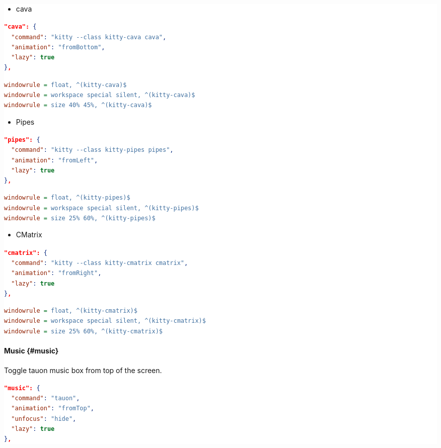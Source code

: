-   cava



```json
"cava": {
  "command": "kitty --class kitty-cava cava",
  "animation": "fromBottom",
  "lazy": true
},
```

```cfg
windowrule = float, ^(kitty-cava)$
windowrule = workspace special silent, ^(kitty-cava)$
windowrule = size 40% 45%, ^(kitty-cava)$
```

-   Pipes



```json
"pipes": {
  "command": "kitty --class kitty-pipes pipes",
  "animation": "fromLeft",
  "lazy": true
},
```

```cfg
windowrule = float, ^(kitty-pipes)$
windowrule = workspace special silent, ^(kitty-pipes)$
windowrule = size 25% 60%, ^(kitty-pipes)$
```

-   CMatrix



```json
"cmatrix": {
  "command": "kitty --class kitty-cmatrix cmatrix",
  "animation": "fromRight",
  "lazy": true
},
```

```cfg
windowrule = float, ^(kitty-cmatrix)$
windowrule = workspace special silent, ^(kitty-cmatrix)$
windowrule = size 25% 60%, ^(kitty-cmatrix)$
```


#### Music {#music}

Toggle tauon music box from top of the screen.

```json
"music": {
  "command": "tauon",
  "animation": "fromTop",
  "unfocus": "hide",
  "lazy": true
},
```
